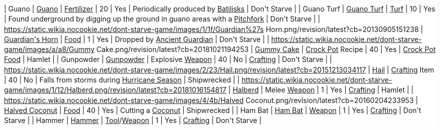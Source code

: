 | Guano | [Guano](/wiki/Guano "Guano") | [Fertilizer](/wiki/Fertilizer "Fertilizer") | 20 | Yes | Periodically produced by [Batilisks](/wiki/Batilisks "Batilisks") | Don't Starve |
| Guano Turf | [Guano Turf](/wiki/Guano_Turf "Guano Turf") | [Turf](/wiki/Turfs "Turfs") | 10 | Yes | Found underground by digging up the ground in guano areas with a [Pitchfork](/wiki/Pitchfork "Pitchfork") | Don't Starve |
| https://static.wikia.nocookie.net/dont-starve-game/images/1/1f/Guardian%27s Horn.png/revision/latest?cb=20130905151238 | [Guardian's Horn](/wiki/Guardian%27s_Horn "Guardian's Horn") | [Food](/wiki/Food "Food") | 1 | Yes | Dropped by [Ancient Guardian](/wiki/Ancient_Guardian "Ancient Guardian") | Don't Starve |
| https://static.wikia.nocookie.net/dont-starve-game/images/a/a8/Gummy Cake.png/revision/latest?cb=20181021194253 | [Gummy Cake](/wiki/Gummy_Cake "Gummy Cake") | [Crock Pot](/wiki/Crock_Pot "Crock Pot") Recipe | 40 | Yes | [Crock Pot](/wiki/Crock_Pot "Crock Pot") [Food](/wiki/Food "Food") | Hamlet |
| Gunpowder | [Gunpowder](/wiki/Gunpowder "Gunpowder") | Explosive [Weapon](/wiki/Weapon "Weapon") | 40 | No | [Crafting](/wiki/Crafting "Crafting") | Don't Starve |
| https://static.wikia.nocookie.net/dont-starve-game/images/2/23/Hail.png/revision/latest?cb=20151213034117 | [Hail](/wiki/Hail "Hail") | [Crafting](/wiki/Crafting "Crafting") Item | 40 | No | Falls from storms during [Hurricane Season](/wiki/Seasons/Hurricane "Seasons/Hurricane") | Shipwrecked |
| https://static.wikia.nocookie.net/dont-starve-game/images/1/12/Halberd.png/revision/latest?cb=20181016154817 | [Halberd](/wiki/Halberd "Halberd") | Melee [Weapon](/wiki/Weapon "Weapon") | 1 | Yes | [Crafting](/wiki/Crafting "Crafting") | Hamlet |
| https://static.wikia.nocookie.net/dont-starve-game/images/4/4b/Halved Coconut.png/revision/latest?cb=20160204233953 | [Halved Coconut](/wiki/Coconut "Coconut") | [Food](/wiki/Food "Food") | 40 | Yes | Cutting a [Coconut](/wiki/Coconut "Coconut") | Shipwrecked |
| Ham Bat | [Ham Bat](/wiki/Ham_Bat "Ham Bat") | [Weapon](/wiki/Weapon "Weapon") | 1 | Yes | [Crafting](/wiki/Crafting "Crafting") | Don't Starve |
| Hammer | [Hammer](/wiki/Hammer "Hammer") | [Tool](/wiki/Tool "Tool")/[Weapon](/wiki/Weapon "Weapon") | 1 | Yes | [Crafting](/wiki/Crafting "Crafting") | Don't Starve |
